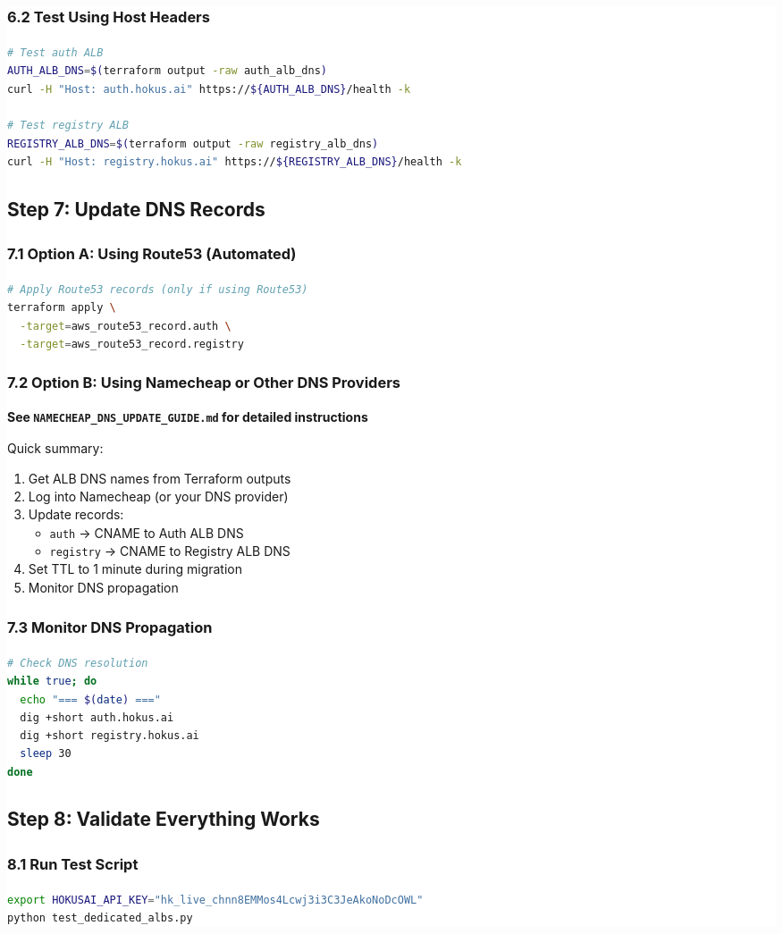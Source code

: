 ### 6.2 Test Using Host Headers
```bash
# Test auth ALB
AUTH_ALB_DNS=$(terraform output -raw auth_alb_dns)
curl -H "Host: auth.hokus.ai" https://${AUTH_ALB_DNS}/health -k

# Test registry ALB  
REGISTRY_ALB_DNS=$(terraform output -raw registry_alb_dns)
curl -H "Host: registry.hokus.ai" https://${REGISTRY_ALB_DNS}/health -k
```

## Step 7: Update DNS Records

### 7.1 Option A: Using Route53 (Automated)
```bash
# Apply Route53 records (only if using Route53)
terraform apply \
  -target=aws_route53_record.auth \
  -target=aws_route53_record.registry
```

### 7.2 Option B: Using Namecheap or Other DNS Providers
**See `NAMECHEAP_DNS_UPDATE_GUIDE.md` for detailed instructions**

Quick summary:
1. Get ALB DNS names from Terraform outputs
2. Log into Namecheap (or your DNS provider)
3. Update records:
   - `auth` → CNAME to Auth ALB DNS
   - `registry` → CNAME to Registry ALB DNS
4. Set TTL to 1 minute during migration
5. Monitor DNS propagation

### 7.3 Monitor DNS Propagation
```bash
# Check DNS resolution
while true; do
  echo "=== $(date) ==="
  dig +short auth.hokus.ai
  dig +short registry.hokus.ai
  sleep 30
done
```

## Step 8: Validate Everything Works

### 8.1 Run Test Script
```bash
export HOKUSAI_API_KEY="hk_live_chnn8EMMos4Lcwj3i3C3JeAkoNoDcOWL"
python test_dedicated_albs.py
```
